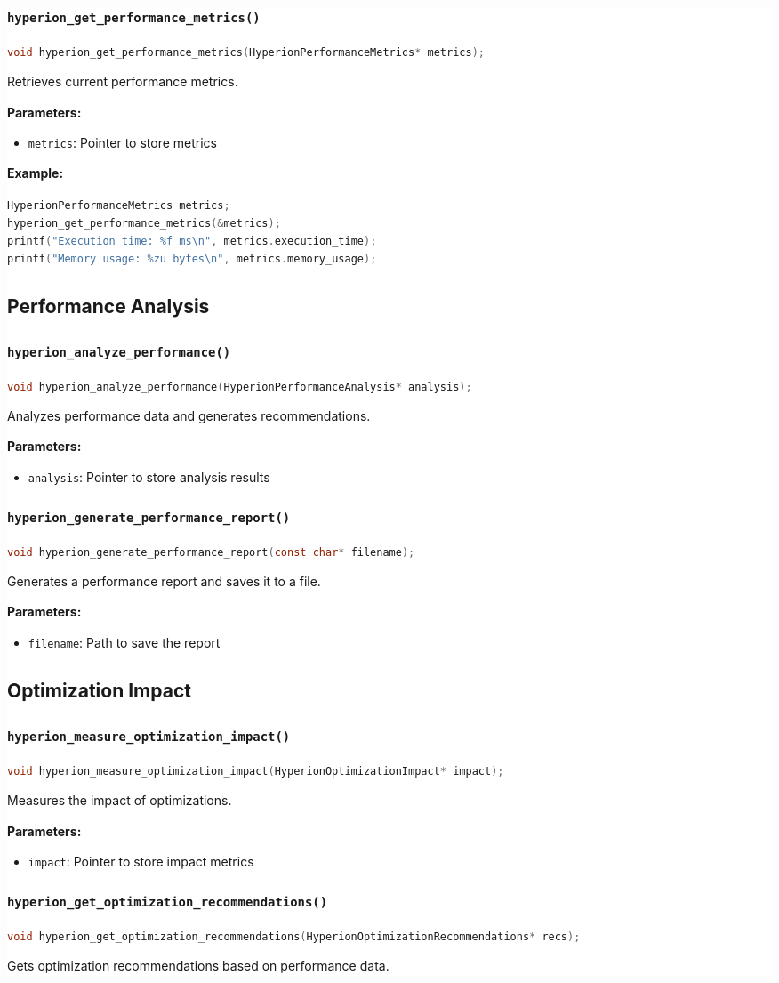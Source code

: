 ### `hyperion_get_performance_metrics()`
```c
void hyperion_get_performance_metrics(HyperionPerformanceMetrics* metrics);
```
Retrieves current performance metrics.

**Parameters:**
- `metrics`: Pointer to store metrics

**Example:**
```c
HyperionPerformanceMetrics metrics;
hyperion_get_performance_metrics(&metrics);
printf("Execution time: %f ms\n", metrics.execution_time);
printf("Memory usage: %zu bytes\n", metrics.memory_usage);
```

## Performance Analysis

### `hyperion_analyze_performance()`
```c
void hyperion_analyze_performance(HyperionPerformanceAnalysis* analysis);
```
Analyzes performance data and generates recommendations.

**Parameters:**
- `analysis`: Pointer to store analysis results

### `hyperion_generate_performance_report()`
```c
void hyperion_generate_performance_report(const char* filename);
```
Generates a performance report and saves it to a file.

**Parameters:**
- `filename`: Path to save the report

## Optimization Impact

### `hyperion_measure_optimization_impact()`
```c
void hyperion_measure_optimization_impact(HyperionOptimizationImpact* impact);
```
Measures the impact of optimizations.

**Parameters:**
- `impact`: Pointer to store impact metrics

### `hyperion_get_optimization_recommendations()`
```c
void hyperion_get_optimization_recommendations(HyperionOptimizationRecommendations* recs);
```
Gets optimization recommendations based on performance data.
